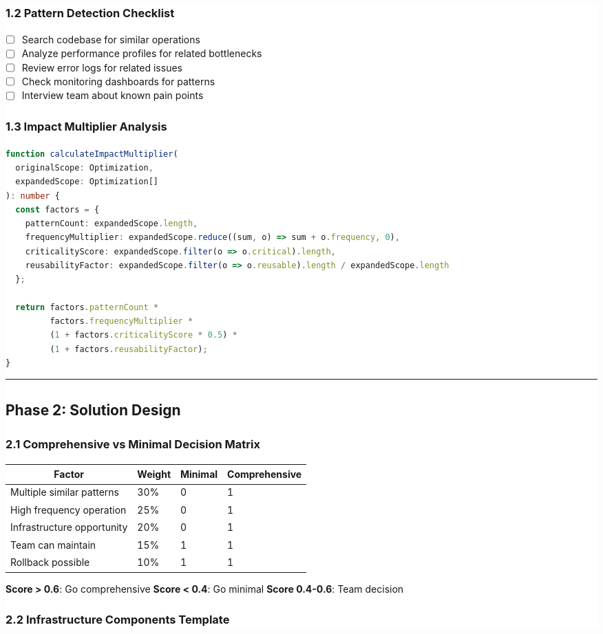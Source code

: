 ### 1.2 Pattern Detection Checklist

- [ ] Search codebase for similar operations
- [ ] Analyze performance profiles for related bottlenecks
- [ ] Review error logs for related issues
- [ ] Check monitoring dashboards for patterns
- [ ] Interview team about known pain points

### 1.3 Impact Multiplier Analysis

```typescript
function calculateImpactMultiplier(
  originalScope: Optimization,
  expandedScope: Optimization[]
): number {
  const factors = {
    patternCount: expandedScope.length,
    frequencyMultiplier: expandedScope.reduce((sum, o) => sum + o.frequency, 0),
    criticalityScore: expandedScope.filter(o => o.critical).length,
    reusabilityFactor: expandedScope.filter(o => o.reusable).length / expandedScope.length
  };

  return factors.patternCount *
         factors.frequencyMultiplier *
         (1 + factors.criticalityScore * 0.5) *
         (1 + factors.reusabilityFactor);
}
```

---

## Phase 2: Solution Design

### 2.1 Comprehensive vs Minimal Decision Matrix

| Factor | Weight | Minimal | Comprehensive |
|--------|--------|---------|---------------|
| Multiple similar patterns | 30% | 0 | 1 |
| High frequency operation | 25% | 0 | 1 |
| Infrastructure opportunity | 20% | 0 | 1 |
| Team can maintain | 15% | 1 | 1 |
| Rollback possible | 10% | 1 | 1 |

**Score > 0.6**: Go comprehensive
**Score < 0.4**: Go minimal
**Score 0.4-0.6**: Team decision

### 2.2 Infrastructure Components Template
